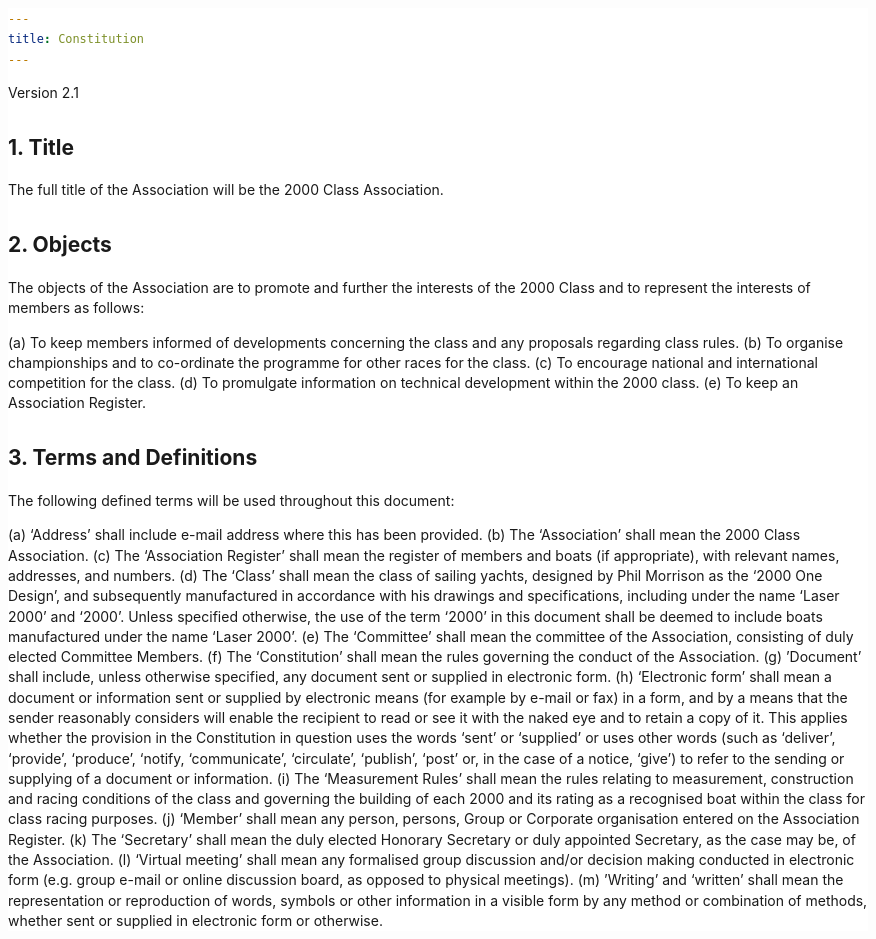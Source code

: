```yaml
---
title: Constitution
---
```


Version 2.1

## 1. Title
The full title of the Association will be the 2000 Class Association.

## 2. Objects

The objects of the Association are to promote and further the interests of the 2000 Class and to represent the interests of members as follows:

(a) To keep members informed of developments concerning the class and any proposals regarding class rules.
(b) To organise championships and to co-ordinate the programme for other races for the class.
(c) To encourage national and international competition for the class.
(d) To promulgate information on technical development within the 2000 class.
(e) To keep an Association Register.

## 3. Terms and Definitions

The following defined terms will be used throughout this document:

(a) ‘Address’ shall include e-mail address where this has been provided.
(b) The ‘Association’ shall mean the 2000 Class Association.
(c) The ‘Association Register’ shall mean the register of members and boats (if appropriate), with relevant names, addresses, and numbers.
(d) The ‘Class’ shall mean the class of sailing yachts, designed by Phil Morrison as the ‘2000 One Design’, and subsequently manufactured in accordance with his drawings and specifications, including under the name ‘Laser 2000’ and ‘2000’. Unless specified otherwise, the use of the term ‘2000’ in this document shall be deemed to include boats manufactured under the name ‘Laser 2000’.
(e) The ‘Committee’ shall mean the committee of the Association, consisting of duly elected Committee Members.
(f) The ‘Constitution’ shall mean the rules governing the conduct of the Association.
(g) ’Document’ shall include, unless otherwise specified, any document sent or supplied in electronic form.
(h) ‘Electronic form’ shall mean a document or information sent or supplied by electronic means (for example by e-mail or fax) in a form, and by a means that the sender reasonably considers will enable the recipient to read or see it with the naked eye and to retain a copy of it. This applies whether the provision in the Constitution in question uses the words ‘sent’ or ‘supplied’ or uses other words (such as ‘deliver’, ‘provide’, ‘produce’, ‘notify, ‘communicate’, ‘circulate’, ‘publish’, ‘post’ or, in the case of a notice, ‘give’) to refer to the sending or supplying of a document or information.
(i) The ‘Measurement Rules’ shall mean the rules relating to measurement, construction and racing conditions of the class and governing the building of each 2000 and its rating as a recognised boat within the class for class racing purposes.
(j) ‘Member’ shall mean any person, persons, Group or Corporate organisation entered on the Association Register.
(k) The ‘Secretary’ shall mean the duly elected Honorary Secretary or duly appointed Secretary, as the case may be, of the Association.
(l) ‘Virtual meeting’ shall mean any formalised group discussion and/or decision making conducted in electronic form (e.g. group e-mail or online discussion board, as opposed to physical meetings).
(m) ’Writing’ and ‘written’ shall mean the representation or reproduction of words, symbols or other information in a visible form by any method or combination of methods, whether sent or supplied in electronic form or otherwise.
